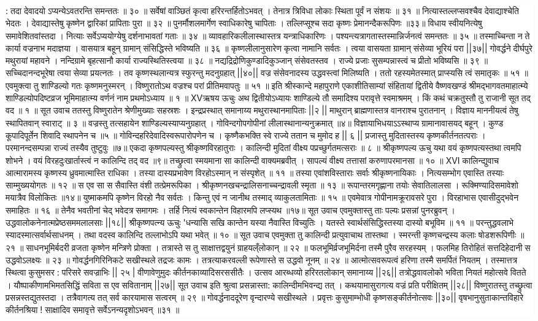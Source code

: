 : 
तदा देवादयो ऽप्यन्येऽवतरन्ति समन्ततः ॥ ३० ॥ 
सर्वेषां वाञ्छितं कृत्वा हरिरन्तर्हितोऽभवत् । 
तेनात्र त्रिविधा लोकाः स्थिता पूर्वं न संशयः ॥ ३१ ॥ 
नित्यास्तल्लप्सवश्चैव देवाद्याश्चेति भेदतः । देवाद्यास्तेषु कृष्णेन द्वारिकां प्रापिताः पुरा ॥ ३२ ॥ 
पुनर्मौशलमार्गेण स्वाधिकारेषु चापिताः । तल्लिप्सूश्च सदा कृष्णः प्रेमानन्दैकरूपिणः ॥३३॥ 
विधाय स्वीयनित्येषु समावेशितवांस्तदा । नित्याः सर्वेऽप्ययोग्येषु दर्शनाभावतां गताः ॥ ३४ ॥ 
व्यावहारिकलीलास्थास्तत्र यन्त्राधिकारिणः । पश्यन्त्यत्रागतास्तस्मान्निर्जनत्वं समन्ततः ॥ ३५ ॥ 
तस्माच्चिन्ता न ते कार्या वज्रनाभ मदाज्ञया । 
वासयात्र बहून् ग्रामान् संसिद्धिस्ते भविष्यति ॥ ३६ ॥ 
कृष्णलीलानुसारेण कृत्वा नामानि सर्वतः । 
त्वया वासयता ग्रामान् संसेव्या भूरियं परा ||३७|| 
गोवर्द्धने दीर्घपुरे मथुरायां महावने । 
नन्दिग्रामे बृहत्सानौ कार्या राज्यस्थितिस्त्वया ॥ ३८ ॥ 
नद्यद्रिद्रोणिकुण्डादिकुञ्जान् संसेवतस्तव । राज्ये प्रजाः सुसम्पन्नास्त्वं च प्रीतो भविष्यसि ॥ ३९ ॥ 
सच्चिदानन्दभूरेषा त्वया सेव्या प्रयत्नतः । 
तव कृष्णस्थलान्यत्र स्फुरन्तु मदनुग्रहात् ||४०|| 
वज्र संसेवनादस्य उद्धवस्त्वां मिलिष्यति । 
ततो रहस्यमेतस्मात् प्राप्स्यसि त्वं समातृकः ॥ ५१ ॥ 
एवमुक्त्वा तु शाण्डिल्यो गतः कृष्णमनुस्मरन् । विष्णुरातोऽथ वज्रश्च परां प्रीतिमवापतुः ॥ ५१ ॥ 
इति श्रीस्कान्दे महापुराणे एकाशीतिसाम्यां संहितायां द्वितीये वैष्णवखण्डं श्रीमद्भागवतमाहात्म्ये शाण्डिल्योपदिष्टव्रज 
भूमिमाहात्म्य वर्णनं नाम प्रथमोऽध्याय ॥ १ ॥ 
XVऋषय ऊचुः 
अथ द्वितीयोऽध्यायः 
शाण्डिल्ये तौ समादिश्य परावृत्ते स्वमाश्रमम् । किं कथं चक्रतुस्तौ तु राजानी सूत तद् वद ॥ १ ॥ 
सूत उवाच 
ततस्तु विष्णुरातेन श्रेणीमुख्याः सहस्रशः । इन्द्रप्रस्थात् समानाय्य मथुरास्थानमापिताः ||२ || 
माथुरान् ब्राह्मणास्तत्र वानराश्च पुरातनान् । विज्ञाय माननीयत्वं तेषु स्थापितवान् स्वाराट् ॥ ३ ॥ 
वज्रस्तु तत्सहायेन शाण्डिल्यस्याप्यनुग्रहात् । गोविन्दगोपगोपीनां लीलास्थानान्यनुक्रमात् ॥४॥ 
विज्ञायाभिधयाऽऽस्थाप्य ग्रामानावासयद् बहून् । कुण्ड कूपादिपूर्तेन शिवादि स्थापनेन च ॥५ ॥ 
गोविन्दहरिदेवादिस्वरूपारोपणेन च । कृष्णैकभक्ति स्वे राज्ये ततान च मुमोद ह || ६ || 
प्रजास्तु मुदितास्तस्य कृष्णकीर्तनतत्पराः । परमानन्दसम्पन्ना राज्यं तस्यैव तुष्टुवुः ॥७॥ 
एकदा कृष्णपल्यस्तु श्रीकृष्णविरहातुराः । कालिन्दी मुदितां वीक्ष्य पप्रच्छुर्गतमत्सराः ॥ ८ ॥ 
श्रीकृष्णपल्य ऊचु 
यथा वयं कृष्णपत्यस्तथा त्वमपि शोभने । वयं विरहदुःखार्तास्त्वं न कालिन्दि तद् वद ॥९॥ 
तच्छ्रुत्वा स्मयमाना सा कालिन्दी वाक्यमब्रवीत् । सापल्यं वीक्ष्य तत्तासां करुणापरमानसा ॥ १० ॥ 
XVI 
कालिन्द्युवाच 
आत्मारामस्य कृष्णस्य ध्रुवमात्मास्ति राधिका । तस्या दास्यप्रभावेण विरहोऽस्मान् न संस्पृशेत् ॥ ११ ॥ 
तस्या एवांशविस्ताराः सर्वाः श्रीकृष्णनायिकाः । नित्यसम्भोग एवास्ति तस्याः साम्मुख्ययोगतः ॥ १२ ॥ 
स एव सा स सैवास्ति वंशी तत्प्रेमरूपिका । श्रीकृष्णनखचन्द्रालिसनाच्चन्द्रावली स्मृता ॥ १३ ॥ 
रूपान्तरमगृह्णाना तयोः सेवातिलालसा । रूक्मिण्यादिसमावेशो मयात्रैव विलोकितः ॥१४॥ 
युष्माकमपि कृष्णेन विरहो नैव सर्वतः । किन्तु एवं न जानीथ तस्माद् व्याकुलतामिताः ॥ १५ ॥ एवमेवात्र गोपीनामक्रूरावसरे पुरा । विरहाभास एवासीदुद्भवेन समाहितः ॥ १६ ॥ तेनैव भवतीनां चेद् भवेदत्र समागमः । तर्हि नित्यं स्वकान्तेन विहारमपि लप्स्यथ ॥१७॥ 
सूत उवाच 
एवमुक्तास्तु ताः पल्यः प्रसन्नां पुनरब्रुवन् । उद्धवालोकनेनात्मप्रेष्ठसममलालसाः ||१८|| 
श्रीकृष्णपत्न्य ऊचुः 
'धन्यासि सखि कान्तेन यस्या नैवास्ति विच्युतिः । यतस्ते स्वार्थसंसिद्धिस्तस्या दास्यो बभूविम ॥ ११ ॥ 
परन्तुद्धवलाभे स्यादस्मात्सर्वार्थसाधनम् । तथा वदस्व कालिन्दि तल्लाभोऽपि यथा भवेत् ॥ १० ॥ 
सूत उवाच 
एवमुक्ता तु कालिन्दी प्रत्युवाचाथ तास्तथा । स्मरन्ती कृष्णचन्द्रस्य कलाः षोडशरूपिणीः ॥ २१ ॥ 
साधनभूमिर्बदरी व्रजता कृष्णेन मन्त्रिणे प्रोक्ता । तत्रास्ते स तु साक्षात्तद्वयुनं ग्राहयल्ँलोकान् ॥ २२ ॥ फलभूमिर्व्रजभूमिर्दना तस्मै पुरैव सरहस्यम् । फलमिह तिरोहितं सत्तदिहेदानी स उद्धवोऽलक्ष्यः ॥ २३ ॥ गोवर्द्धनगिरिनिकटे सखीस्थले तद्रजः कामः । तत्रत्याकरवल्ली रूपेणास्ते स उद्धवो नूनम् ॥ २४ ॥ आत्मोत्सवरूपत्वं हरिणा तस्मै समर्पितं नियतम् । तस्मात्तत्र स्थित्वा कुसुमसर : परिसरे सवज्राभिः || २५ | वीणावेणुमुदः कीर्तनकाव्यादिसरससीतैः । उत्सव आरब्धव्यो हरिरतलोकान् समानाय्य ||२६|| तत्रोद्धवावलोको भविता नियतं महोत्सवे वितते । यौष्पाकीणामभिमतसिद्धिं सविता स एव सवितानाम् ||२७|| 
सूत उवाच 
इति श्रुत्वा प्रसन्नास्ता: कालिन्दीमभिवन्द्य तत् । कथयामासुरागत्य वज्रं प्रति परीक्षितम् ||२८|| 
विष्णुरातस्तु तच्छ्रुत्वा प्रसन्नस्तद्युतस्तदा । तत्रैवागत्य तत् सर्व कारयामास सत्वरम् ॥ २९ ॥ 
गोवर्द्धनाददूरेण वृन्दारण्ये सखीस्थले । प्रवृत्तः कुसुमाम्भोधी कृष्णसङ्कीर्तनोत्सवः ||३०|| वृषभानुसुताकान्तविहारे कीर्तनश्रिया ! साक्षादिव समावृत्ते सर्वेऽनन्यदृशोऽभवन् ॥३१ ॥ 